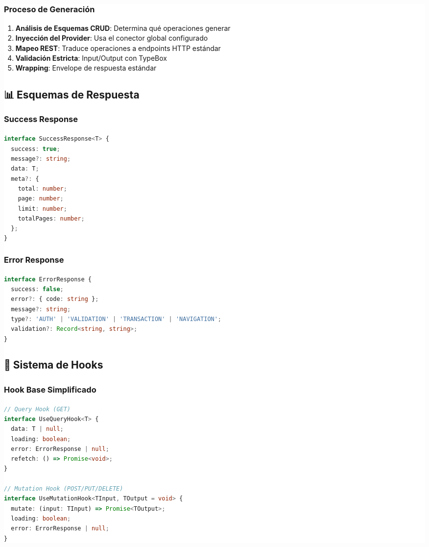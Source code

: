 ### Proceso de Generación
1. **Análisis de Esquemas CRUD**: Determina qué operaciones generar
2. **Inyección del Provider**: Usa el conector global configurado
3. **Mapeo REST**: Traduce operaciones a endpoints HTTP estándar
4. **Validación Estricta**: Input/Output con TypeBox
5. **Wrapping**: Envelope de respuesta estándar

## 📊 Esquemas de Respuesta

### Success Response
```typescript
interface SuccessResponse<T> {
  success: true;
  message?: string;
  data: T;
  meta?: {
    total: number;
    page: number;
    limit: number;
    totalPages: number;
  };
}
```

### Error Response
```typescript
interface ErrorResponse {
  success: false;
  error?: { code: string };
  message?: string;
  type?: 'AUTH' | 'VALIDATION' | 'TRANSACTION' | 'NAVIGATION';
  validation?: Record<string, string>;
}
```

## 🎣 Sistema de Hooks

### Hook Base Simplificado
```typescript
// Query Hook (GET)
interface UseQueryHook<T> {
  data: T | null;
  loading: boolean;
  error: ErrorResponse | null;
  refetch: () => Promise<void>;
}

// Mutation Hook (POST/PUT/DELETE)
interface UseMutationHook<TInput, TOutput = void> {
  mutate: (input: TInput) => Promise<TOutput>;
  loading: boolean;
  error: ErrorResponse | null;
}
```

